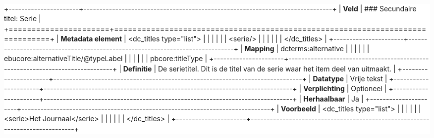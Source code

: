 +----------------------+------------------------------------------------------------------------------+
| **Veld**             | ### Secundaire titel: Serie                                                  |
+======================+==============================================================================+
| **Metadata element** | \<dc\_titles type="list"\>                                                   |
|                      |                                                                              |
|                      | \<serie/\>                                                                   |
|                      |                                                                              |
|                      | \</dc\_titles\>                                                              |
+----------------------+------------------------------------------------------------------------------+
| **Mapping**          | dcterms:alternative                                                          |
|                      |                                                                              |
|                      | ebucore:alternativeTitle/\@typeLabel                                         |
|                      |                                                                              |
|                      | pbcore:titleType                                                             |
+----------------------+------------------------------------------------------------------------------+
| **Definitie**        | De serietitel. Dit is de titel van de serie waar het item deel van uitmaakt. |
+----------------------+------------------------------------------------------------------------------+
| **Datatype**         | Vrije tekst                                                                  |
+----------------------+------------------------------------------------------------------------------+
| **Verplichting**     | Optioneel                                                                    |
+----------------------+------------------------------------------------------------------------------+
| **Herhaalbaar**      | Ja                                                                           |
+----------------------+------------------------------------------------------------------------------+
| **Voorbeeld**        | \<dc\_titles type="list"\>                                                   |
|                      |                                                                              |
|                      | \<serie\>Het Journaal\</serie\>                                              |
|                      |                                                                              |
|                      | \</dc\_titles\>                                                              |
+----------------------+------------------------------------------------------------------------------+
